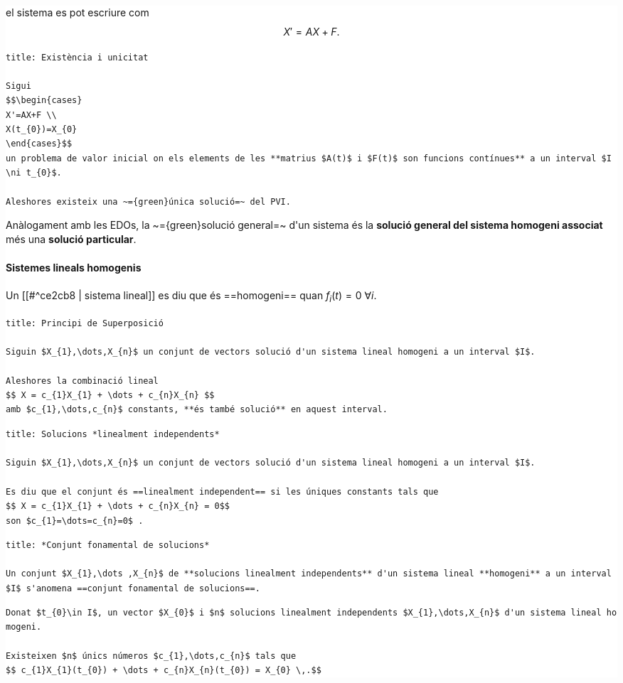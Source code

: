 el sistema es pot escriure com
$$ X'=AX+F .$$

```ad-teor
title: Existència i unicitat

Sigui
$$\begin{cases}
X'=AX+F \\
X(t_{0})=X_{0}
\end{cases}$$
un problema de valor inicial on els elements de les **matrius $A(t)$ i $F(t)$ son funcions contínues** a un interval $I\ni t_{0}$.

Aleshores existeix una ~={green}única solució=~ del PVI.
```

Anàlogament amb les EDOs, la ~={green}solució general=~ d'un sistema és la **solució general del sistema homogeni associat** més una **solució particular**.

#### Sistemes lineals **homogenis**

Un [[#^ce2cb8 | sistema lineal]] es diu que és ==homogeni== quan $f_{i}(t)=0$ $\forall i$.

```ad-prop
title: Principi de Superposició

Siguin $X_{1},\dots,X_{n}$ un conjunt de vectors solució d'un sistema lineal homogeni a un interval $I$.

Aleshores la combinació lineal
$$ X = c_{1}X_{1} + \dots + c_{n}X_{n} $$
amb $c_{1},\dots,c_{n}$ constants, **és també solució** en aquest interval.
```

```ad-def
title: Solucions *linealment independents*

Siguin $X_{1},\dots,X_{n}$ un conjunt de vectors solució d'un sistema lineal homogeni a un interval $I$.

Es diu que el conjunt és ==linealment independent== si les úniques constants tals que
$$ X = c_{1}X_{1} + \dots + c_{n}X_{n} = 0$$
son $c_{1}=\dots=c_{n}=0$ .
```

```ad-def
title: *Conjunt fonamental de solucions*

Un conjunt $X_{1},\dots ,X_{n}$ de **solucions linealment independents** d'un sistema lineal **homogeni** a un interval $I$ s'anomena ==conjunt fonamental de solucions==.
```

```ad-prop
Donat $t_{0}\in I$, un vector $X_{0}$ i $n$ solucions linealment independents $X_{1},\dots,X_{n}$ d'un sistema lineal homogeni.

Existeixen $n$ únics números $c_{1},\dots,c_{n}$ tals que
$$ c_{1}X_{1}(t_{0}) + \dots + c_{n}X_{n}(t_{0}) = X_{0} \,.$$
```
